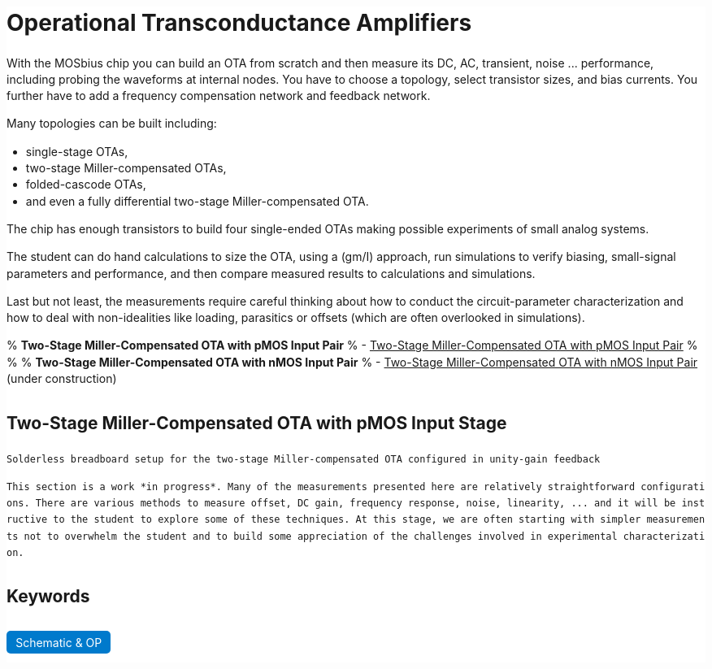 # Operational Transconductance Amplifiers

With the MOSbius chip you can build an OTA from scratch and then measure its DC, AC, transient, noise ... performance, including probing the waveforms at internal nodes. You have to choose a topology, select transistor sizes, and bias currents. You further have to add a frequency compensation network and feedback network. 

Many topologies can be built including:
* single-stage OTAs, 
* two-stage Miller-compensated OTAs, 
* folded-cascode OTAs, 
* and even a fully differential two-stage Miller-compensated OTA. 

The chip has enough transistors to build four single-ended OTAs making possible experiments of small analog systems. 

The student can do hand calculations to size the OTA, using a (gm/I) approach, run simulations to verify biasing, small-signal parameters and performance, and then compare measured results to calculations and simulations. 

Last but not least, the measurements require careful thinking about how to conduct the circuit-parameter characterization and how to deal with non-idealities like loading, parasitics or offsets (which are often overlooked in simulations). 


% **Two-Stage Miller-Compensated OTA with pMOS Input Pair**
% - [Two-Stage Miller-Compensated OTA with pMOS Input Pair](./mota-se-p-16/mota-se-p-16.md)
% 
% 
% **Two-Stage Miller-Compensated OTA with nMOS Input Pair**
% - [Two-Stage Miller-Compensated OTA with nMOS Input Pair](./mota-single-ended/mota-single-ended.md) (under construction)

<h2 id="two-stage-miller"> Two-Stage Miller-Compensated OTA with pMOS Input Stage</h2>


```{figure} img/Miller_OTA_pin_IMG_2989.jpeg
Solderless breadboard setup for the two-stage Miller-compensated OTA configured in unity-gain feedback
```

```{note}
This section is a work *in progress*. Many of the measurements presented here are relatively straightforward configurations. There are various methods to measure offset, DC gain, frequency response, noise, linearity, ... and it will be instructive to the student to explore some of these techniques. At this stage, we are often starting with simpler measurements not to overwhelm the student and to build some appreciation of the challenges involved in experimental characterization. 
```



## Keywords

<div style="display: flex; flex-wrap: wrap; gap: 0.5em;">

<a href="#schematic-design-and-operating-point" style="padding: 0.4em 0.8em; background-color: #007acc; color: white; text-decoration: none; border-radius: 5px;">Schematic & OP</a>
